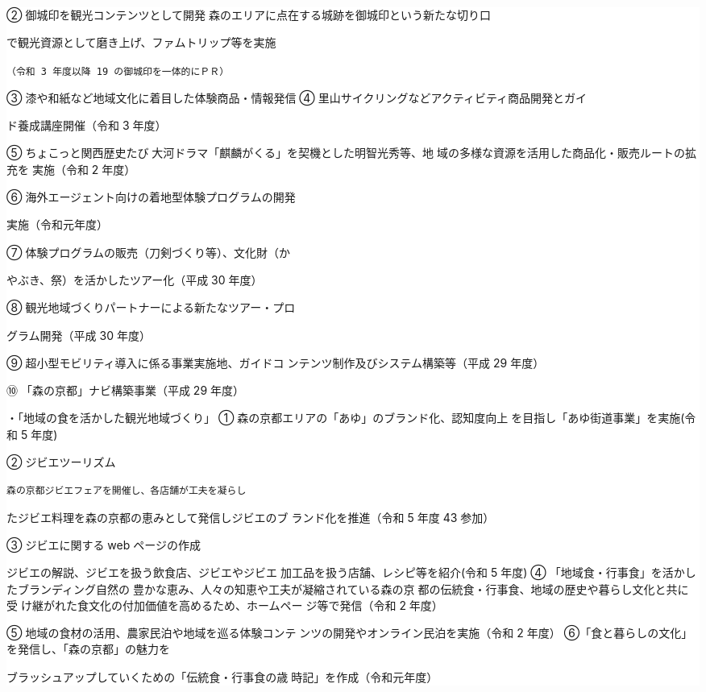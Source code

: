   ②  御城印を観光コンテンツとして開発
    森のエリアに点在する城跡を御城印という新たな切り口

で観光資源として磨き上げ、ファムトリップ等を実施

    （令和 3 年度以降 19 の御城印を一体的にＰＲ）
  ③  漆や和紙など地域文化に着目した体験商品・情報発信
  ④  里山サイクリングなどアクティビティ商品開発とガイ

ド養成講座開催（令和 3 年度）

  ⑤  ちょこっと関西歴史たび
    大河ドラマ「麒麟がくる」を契機とした明智光秀等、地
域の多様な資源を活用した商品化・販売ルートの拡充を
実施（令和 2 年度）

⑥  海外エージェント向けの着地型体験プログラムの開発

実施（令和元年度）

⑦  体験プログラムの販売（刀剣づくり等）、文化財（か

やぶき、祭）を活かしたツアー化（平成 30 年度）

  ⑧  観光地域づくりパートナーによる新たなツアー・プロ

グラム開発（平成 30 年度）

⑨  超小型モビリティ導入に係る事業実施地、ガイドコ
ンテンツ制作及びシステム構築等（平成 29 年度）

⑩  「森の京都」ナビ構築事業（平成 29 年度）

・「地域の食を活かした観光地域づくり」
  ①  森の京都エリアの「あゆ」のブランド化、認知度向上
    を目指し「あゆ街道事業」を実施(令和 5 年度)

②  ジビエツーリズム

    森の京都ジビエフェアを開催し、各店舗が工夫を凝らし
たジビエ料理を森の京都の恵みとして発信しジビエのブ
ランド化を推進（令和 5 年度 43 参加）

  ③  ジビエに関する web ページの作成

ジビエの解説、ジビエを扱う飲食店、ジビエやジビエ
加工品を扱う店舗、レシピ等を紹介(令和 5 年度)
④  「地域食・行事食」を活かしたブランディング自然の
豊かな恵み、人々の知恵や工夫が凝縮されている森の京
都の伝統食・行事食、地域の歴史や暮らし文化と共に受
け継がれた食文化の付加価値を高めるため、ホームペー
ジ等で発信（令和 2 年度）

  ⑤  地域の食材の活用、農家民泊や地域を巡る体験コンテ
ンツの開発やオンライン民泊を実施（令和 2 年度）
⑥「食と暮らしの文化」を発信し、「森の京都」の魅力を

ブラッシュアップしていくための「伝統食・行事食の歳
時記」を作成（令和元年度）

